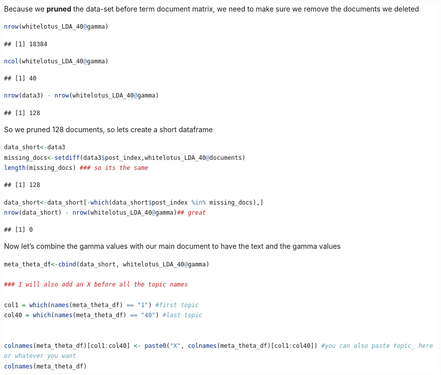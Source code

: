 Because we **pruned** the data-set before term document matrix, we need
to make sure we remove the documents we deleted

``` r
nrow(whitelotus_LDA_40@gamma)
```

    ## [1] 18384

``` r
ncol(whitelotus_LDA_40@gamma)
```

    ## [1] 40

``` r
nrow(data3) - nrow(whitelotus_LDA_40@gamma)
```

    ## [1] 128

So we pruned 128 documents, so lets create a short dataframe

``` r
data_short<-data3
missing_docs<-setdiff(data3$post_index,whitelotus_LDA_40@documents)
length(missing_docs) ### so its the same
```

    ## [1] 128

``` r
data_short<-data_short[-which(data_short$post_index %in% missing_docs),]
nrow(data_short) - nrow(whitelotus_LDA_40@gamma)## great
```

    ## [1] 0

Now let’s combine the gamma values with our main document to have the
text and the gamma values

``` r
meta_theta_df<-cbind(data_short, whitelotus_LDA_40@gamma)

### I will also add an X before all the topic names

col1 = which(names(meta_theta_df) == "1") #first topic
col40 = which(names(meta_theta_df) == "40") #last topic


colnames(meta_theta_df)[col1:col40] <- paste0("X", colnames(meta_theta_df)[col1:col40]) #you can also paste topic_ here or whatever you want
colnames(meta_theta_df)
```
